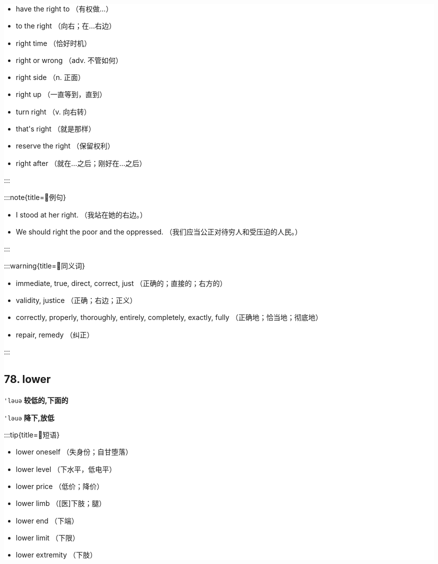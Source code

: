 - have the right to （有权做…）

- to the right （向右；在…右边）

- right time （恰好时机）

- right or wrong （adv. 不管如何）

- right side （n. 正面）

- right up （一直等到，直到）

- turn right （v. 向右转）

- that's right （就是那样）

- reserve the right （保留权利）

- right after （就在…之后；刚好在…之后）

:::

:::note{title=🎤例句}

- I stood at her right. （我站在她的右边。）

- We should right the poor and the oppressed. （我们应当公正对待穷人和受压迫的人民。）

:::

:::warning{title=🤔同义词}

- immediate, true, direct, correct, just （正确的；直接的；右方的）

- validity, justice （正确；右边；正义）

- correctly, properly, thoroughly, entirely, completely, exactly, fully （正确地；恰当地；彻底地）

- repair, remedy （纠正）

:::


## 78. lower

`'ləuə`  **较低的,下面的**

`'ləuə`  **降下,放低**

:::tip{title=🤩短语}

- lower oneself （失身份；自甘堕落）

- lower level （下水平，低电平）

- lower price （低价；降价）

- lower limb （[医]下肢；腿）

- lower end （下端）

- lower limit （下限）

- lower extremity （下肢）
